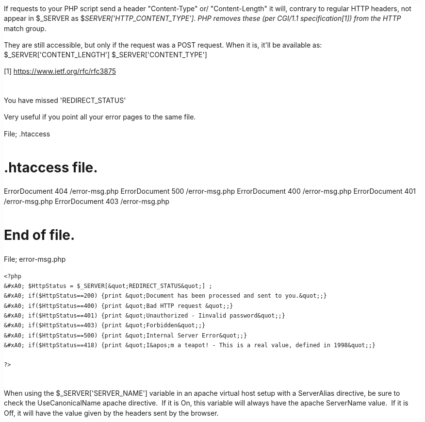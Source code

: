 

If requests to your PHP script send a header &quot;Content-Type&quot; or/ &quot;Content-Length&quot; it will, contrary to regular HTTP headers, not appear in $_SERVER as $_SERVER[&apos;HTTP_CONTENT_TYPE&apos;]. PHP removes these (per CGI/1.1 specification[1]) from the HTTP_ match group.

They are still accessible, but only if the request was a POST request. When it is, it&apos;ll be available as:
$_SERVER[&apos;CONTENT_LENGTH&apos;]
$_SERVER[&apos;CONTENT_TYPE&apos;]

[1] https://www.ietf.org/rfc/rfc3875

  

#



You have missed &apos;REDIRECT_STATUS&apos;

Very useful if you point all your error pages to the same file.

File; .htaccess
# .htaccess file.

ErrorDocument 404 /error-msg.php
ErrorDocument 500 /error-msg.php
ErrorDocument 400 /error-msg.php
ErrorDocument 401 /error-msg.php
ErrorDocument 403 /error-msg.php
# End of file.

File; error-msg.php


```
<?php
&#xA0; $HttpStatus = $_SERVER[&quot;REDIRECT_STATUS&quot;] ;
&#xA0; if($HttpStatus==200) {print &quot;Document has been processed and sent to you.&quot;;}
&#xA0; if($HttpStatus==400) {print &quot;Bad HTTP request &quot;;}
&#xA0; if($HttpStatus==401) {print &quot;Unauthorized - Iinvalid password&quot;;}
&#xA0; if($HttpStatus==403) {print &quot;Forbidden&quot;;}
&#xA0; if($HttpStatus==500) {print &quot;Internal Server Error&quot;;}
&#xA0; if($HttpStatus==418) {print &quot;I&apos;m a teapot! - This is a real value, defined in 1998&quot;;}

?>
```



  

#



When using the $_SERVER[&apos;SERVER_NAME&apos;] variable in an apache virtual host setup with a ServerAlias directive, be sure to check the UseCanonicalName apache directive.&#xA0; If it is On, this variable will always have the apache ServerName value.&#xA0; If it is Off, it will have the value given by the headers sent by the browser.
